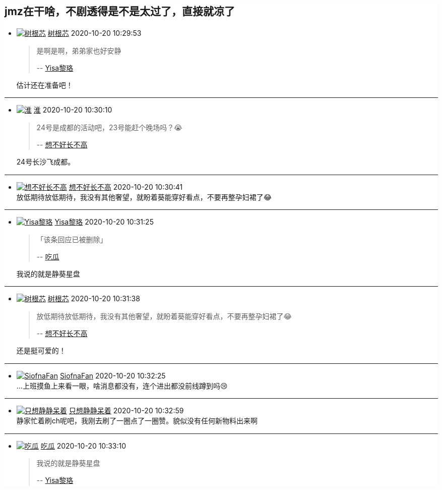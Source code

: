   jmz在干啥，不剧透得是不是太过了，直接就凉了  
---
* [![树根芯](https://img3.doubanio.com/icon/u150517926-1.jpg)](https://www.douban.com/people/150517926/)    [树根芯](https://www.douban.com/people/150517926/)    2020-10-20 10:29:53  
  >是啊是啊，弟弟家也好安静  
  >
  >-- [Yisa黎珞](https://www.douban.com/people/217273308/)  
  
  估计还在准备吧！  
---
* [![淮](https://img9.doubanio.com/icon/u67044986-4.jpg)](https://www.douban.com/people/67044986/)    [淮](https://www.douban.com/people/67044986/)    2020-10-20 10:30:10  
  >24号是成都的活动吧，23号能赶个晚场吗？😭  
  >
  >-- [想不好长不高](https://www.douban.com/people/4098918/)  
  
  24号长沙飞成都。  
---
* [![想不好长不高](https://img9.doubanio.com/icon/u4098918-4.jpg)](https://www.douban.com/people/4098918/)    [想不好长不高](https://www.douban.com/people/4098918/)    2020-10-20 10:30:41  
  放低期待放低期待，我没有其他奢望，就盼着葵能穿好看点，不要再整孕妇裙了😂  
---
* [![Yisa黎珞](https://img3.doubanio.com/icon/u217273308-1.jpg)](https://www.douban.com/people/217273308/)    [Yisa黎珞](https://www.douban.com/people/217273308/)    2020-10-20 10:31:25  
  >「该条回应已被删除」  
  >
  >-- [吃瓜](https://www.douban.com/people/219893584/)  
  
  我说的就是静葵星盘  
---
* [![树根芯](https://img3.doubanio.com/icon/u150517926-1.jpg)](https://www.douban.com/people/150517926/)    [树根芯](https://www.douban.com/people/150517926/)    2020-10-20 10:31:38  
  >放低期待放低期待，我没有其他奢望，就盼着葵能穿好看点，不要再整孕妇裙了😂  
  >
  >-- [想不好长不高](https://www.douban.com/people/4098918/)  
  
  还是挺可爱的！  
---
* [![SiofnaFan](https://img2.doubanio.com/icon/u180076918-2.jpg)](https://www.douban.com/people/180076918/)    [SiofnaFan](https://www.douban.com/people/180076918/)    2020-10-20 10:32:25  
  …上班摸鱼上来看一眼，啥消息都没有，连个进出都没前线蹲到吗😢  
---
* [![只想静静呆着](https://img2.doubanio.com/icon/u220407000-3.jpg)](https://www.douban.com/people/220407000/)    [只想静静呆着](https://www.douban.com/people/220407000/)    2020-10-20 10:32:59  
  静家忙着刷ch呢吧，我刚去刷了一圈点了一圈赞。貌似没有任何新物料出来啊  
---
* [![吃瓜](https://img2.doubanio.com/icon/u219893584-2.jpg)](https://www.douban.com/people/219893584/)    [吃瓜](https://www.douban.com/people/219893584/)    2020-10-20 10:33:10  
  >我说的就是静葵星盘  
  >
  >-- [Yisa黎珞](https://www.douban.com/people/217273308/)  
  